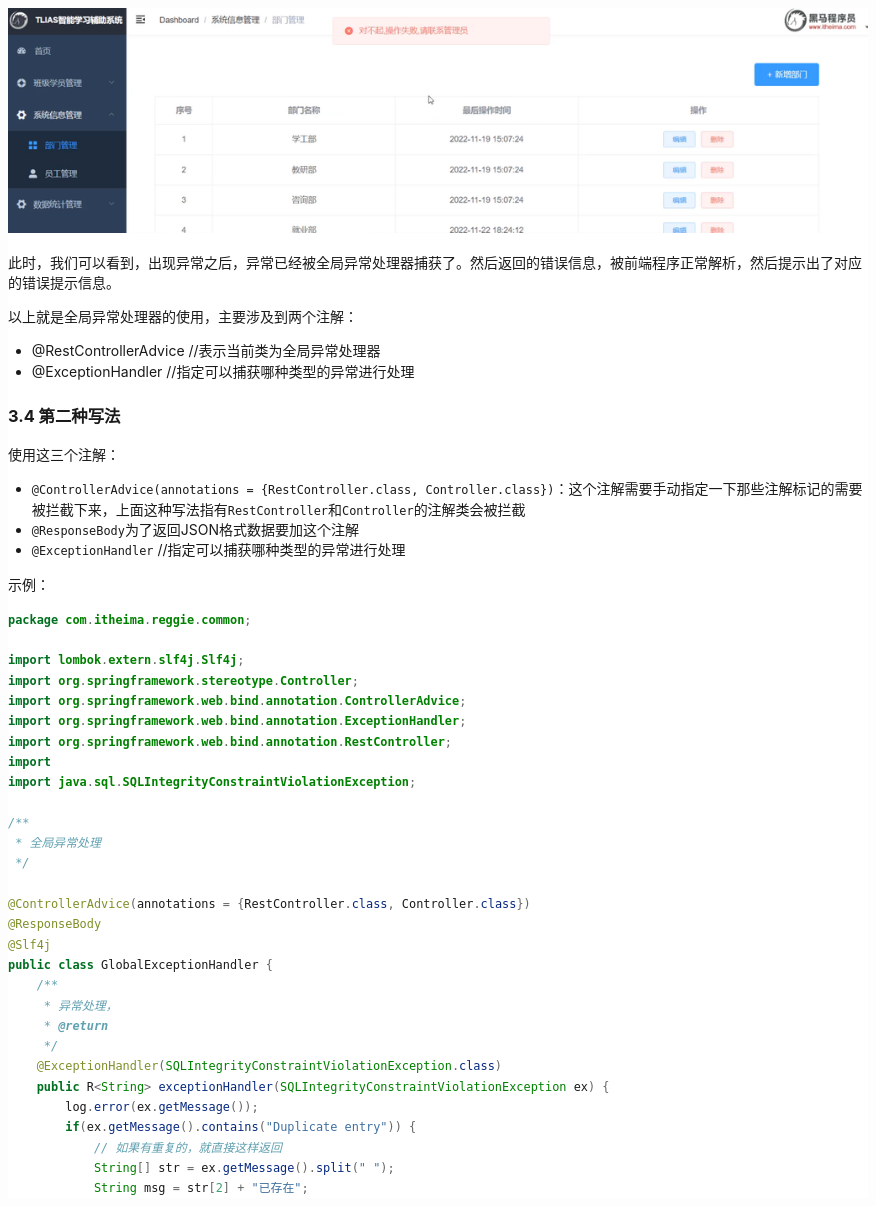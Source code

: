 ![image-20230112131135272](assets/image-20230112131135272.png) 

此时，我们可以看到，出现异常之后，异常已经被全局异常处理器捕获了。然后返回的错误信息，被前端程序正常解析，然后提示出了对应的错误提示信息。





以上就是全局异常处理器的使用，主要涉及到两个注解：

- @RestControllerAdvice  //表示当前类为全局异常处理器
- @ExceptionHandler  //指定可以捕获哪种类型的异常进行处理





### 3.4 第二种写法

使用这三个注解：

* `@ControllerAdvice(annotations = {RestController.class, Controller.class})`：这个注解需要手动指定一下那些注解标记的需要被拦截下来，上面这种写法指有`RestController`和`Controller`的注解类会被拦截
* `@ResponseBody`为了返回JSON格式数据要加这个注解
* `@ExceptionHandler`  //指定可以捕获哪种类型的异常进行处理

示例：

```java
package com.itheima.reggie.common;

import lombok.extern.slf4j.Slf4j;
import org.springframework.stereotype.Controller;
import org.springframework.web.bind.annotation.ControllerAdvice;
import org.springframework.web.bind.annotation.ExceptionHandler;
import org.springframework.web.bind.annotation.RestController;
import 
import java.sql.SQLIntegrityConstraintViolationException;

/**
 * 全局异常处理
 */

@ControllerAdvice(annotations = {RestController.class, Controller.class})
@ResponseBody
@Slf4j
public class GlobalExceptionHandler {
    /**
     * 异常处理，
     * @return
     */
    @ExceptionHandler(SQLIntegrityConstraintViolationException.class)
    public R<String> exceptionHandler(SQLIntegrityConstraintViolationException ex) {
        log.error(ex.getMessage());
        if(ex.getMessage().contains("Duplicate entry")) {
            // 如果有重复的，就直接这样返回
            String[] str = ex.getMessage().split(" ");
            String msg = str[2] + "已存在";
```